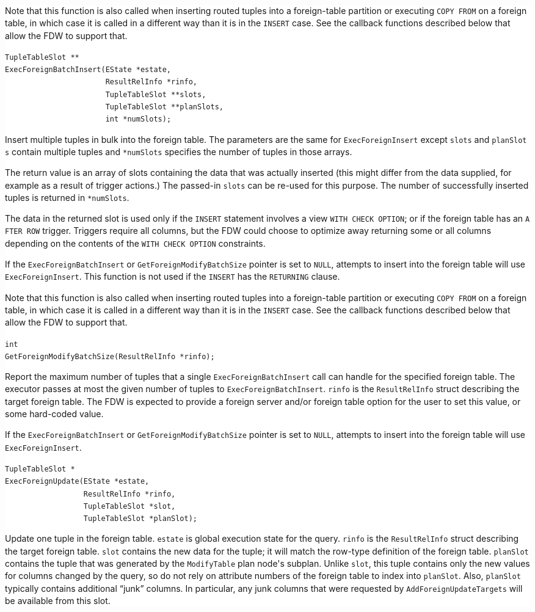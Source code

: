 Note that this function is also called when inserting routed tuples into a foreign-table partition or executing `COPY FROM` on a foreign table, in which case it is called in a different way than it is in the `INSERT` case. See the callback functions described below that allow the FDW to support that.

    TupleTableSlot **
    ExecForeignBatchInsert(EState *estate,
                           ResultRelInfo *rinfo,
                           TupleTableSlot **slots,
                           TupleTableSlot **planSlots,
                           int *numSlots);

Insert multiple tuples in bulk into the foreign table. The parameters are the same for `ExecForeignInsert` except `slots` and `planSlots` contain multiple tuples and `*numSlots` specifies the number of tuples in those arrays.

The return value is an array of slots containing the data that was actually inserted (this might differ from the data supplied, for example as a result of trigger actions.) The passed-in `slots` can be re-used for this purpose. The number of successfully inserted tuples is returned in `*numSlots`.

The data in the returned slot is used only if the `INSERT` statement involves a view `WITH CHECK OPTION`; or if the foreign table has an `AFTER ROW` trigger. Triggers require all columns, but the FDW could choose to optimize away returning some or all columns depending on the contents of the `WITH CHECK OPTION` constraints.

If the `ExecForeignBatchInsert` or `GetForeignModifyBatchSize` pointer is set to `NULL`, attempts to insert into the foreign table will use `ExecForeignInsert`. This function is not used if the `INSERT` has the `RETURNING` clause.

Note that this function is also called when inserting routed tuples into a foreign-table partition or executing `COPY FROM` on a foreign table, in which case it is called in a different way than it is in the `INSERT` case. See the callback functions described below that allow the FDW to support that.

    int
    GetForeignModifyBatchSize(ResultRelInfo *rinfo);

Report the maximum number of tuples that a single `ExecForeignBatchInsert` call can handle for the specified foreign table. The executor passes at most the given number of tuples to `ExecForeignBatchInsert`. `rinfo` is the `ResultRelInfo` struct describing the target foreign table. The FDW is expected to provide a foreign server and/or foreign table option for the user to set this value, or some hard-coded value.

If the `ExecForeignBatchInsert` or `GetForeignModifyBatchSize` pointer is set to `NULL`, attempts to insert into the foreign table will use `ExecForeignInsert`.

    TupleTableSlot *
    ExecForeignUpdate(EState *estate,
                      ResultRelInfo *rinfo,
                      TupleTableSlot *slot,
                      TupleTableSlot *planSlot);

Update one tuple in the foreign table. `estate` is global execution state for the query. `rinfo` is the `ResultRelInfo` struct describing the target foreign table. `slot` contains the new data for the tuple; it will match the row-type definition of the foreign table. `planSlot` contains the tuple that was generated by the `ModifyTable` plan node's subplan. Unlike `slot`, this tuple contains only the new values for columns changed by the query, so do not rely on attribute numbers of the foreign table to index into `planSlot`. Also, `planSlot` typically contains additional “junk” columns. In particular, any junk columns that were requested by `AddForeignUpdateTargets` will be available from this slot.
